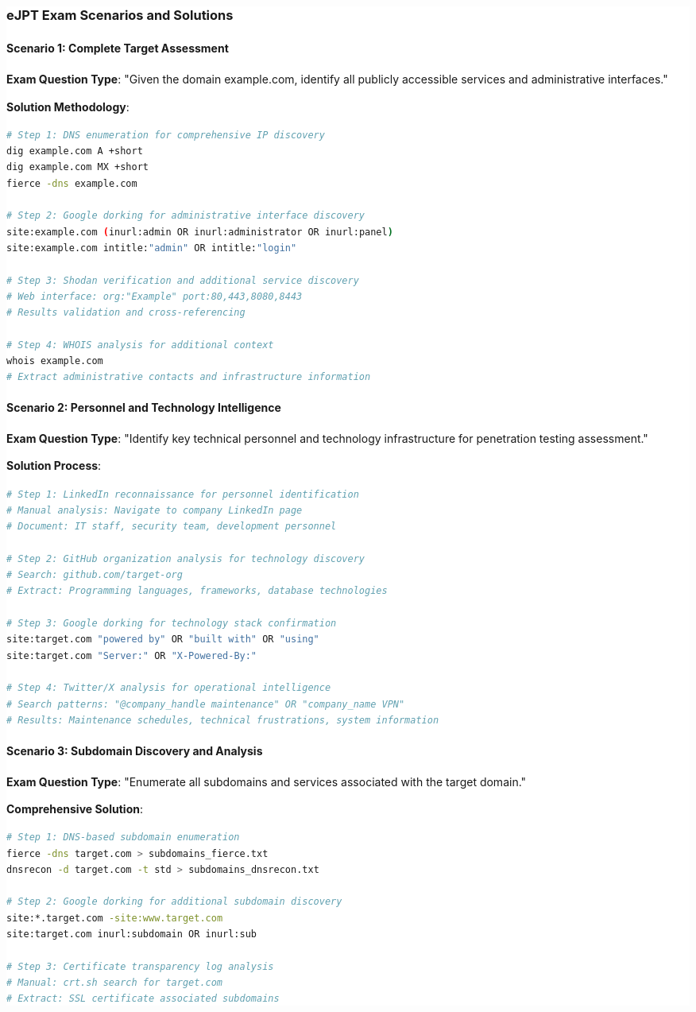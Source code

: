 ### eJPT Exam Scenarios and Solutions

#### Scenario 1: Complete Target Assessment
**Exam Question Type**: "Given the domain example.com, identify all publicly accessible services and administrative interfaces."

**Solution Methodology**:
```bash
# Step 1: DNS enumeration for comprehensive IP discovery
dig example.com A +short
dig example.com MX +short
fierce -dns example.com

# Step 2: Google dorking for administrative interface discovery
site:example.com (inurl:admin OR inurl:administrator OR inurl:panel)
site:example.com intitle:"admin" OR intitle:"login"

# Step 3: Shodan verification and additional service discovery
# Web interface: org:"Example" port:80,443,8080,8443
# Results validation and cross-referencing

# Step 4: WHOIS analysis for additional context
whois example.com
# Extract administrative contacts and infrastructure information
```

#### Scenario 2: Personnel and Technology Intelligence
**Exam Question Type**: "Identify key technical personnel and technology infrastructure for penetration testing assessment."

**Solution Process**:
```bash
# Step 1: LinkedIn reconnaissance for personnel identification
# Manual analysis: Navigate to company LinkedIn page
# Document: IT staff, security team, development personnel

# Step 2: GitHub organization analysis for technology discovery
# Search: github.com/target-org
# Extract: Programming languages, frameworks, database technologies

# Step 3: Google dorking for technology stack confirmation
site:target.com "powered by" OR "built with" OR "using"
site:target.com "Server:" OR "X-Powered-By:"

# Step 4: Twitter/X analysis for operational intelligence
# Search patterns: "@company_handle maintenance" OR "company_name VPN"
# Results: Maintenance schedules, technical frustrations, system information
```

#### Scenario 3: Subdomain Discovery and Analysis
**Exam Question Type**: "Enumerate all subdomains and services associated with the target domain."

**Comprehensive Solution**:
```bash
# Step 1: DNS-based subdomain enumeration
fierce -dns target.com > subdomains_fierce.txt
dnsrecon -d target.com -t std > subdomains_dnsrecon.txt

# Step 2: Google dorking for additional subdomain discovery
site:*.target.com -site:www.target.com
site:target.com inurl:subdomain OR inurl:sub

# Step 3: Certificate transparency log analysis
# Manual: crt.sh search for target.com
# Extract: SSL certificate associated subdomains
```